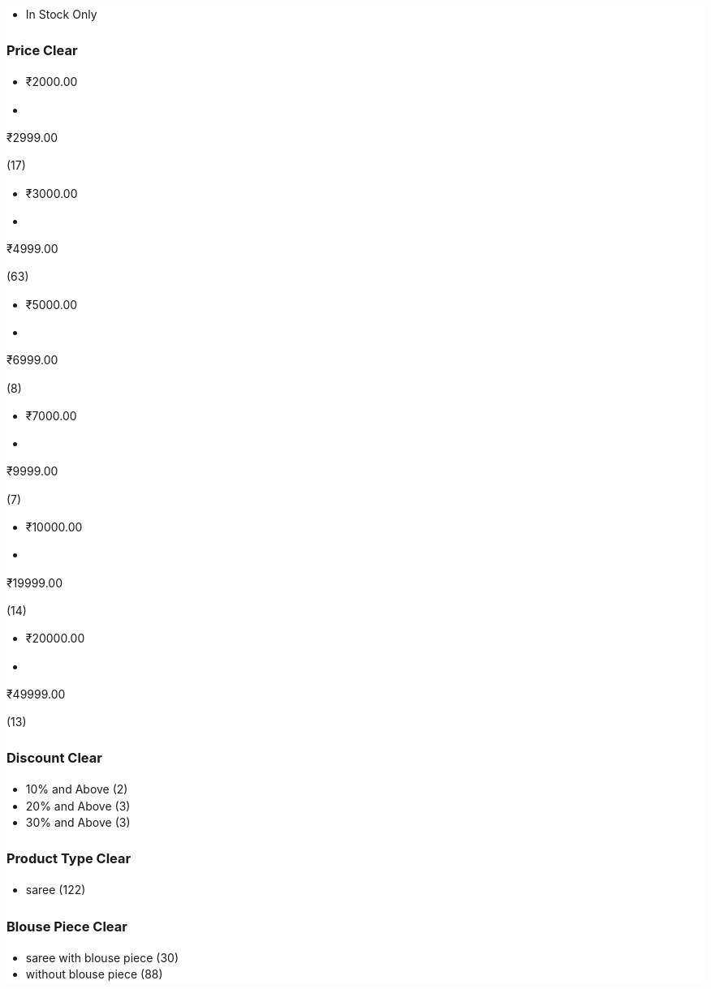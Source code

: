 - In Stock Only

### Price Clear

- ₹2000.00

-

₹2999.00

(17)
- ₹3000.00

-

₹4999.00

(63)
- ₹5000.00

-

₹6999.00

(8)
- ₹7000.00

-

₹9999.00

(7)
- ₹10000.00

-

₹19999.00

(14)
- ₹20000.00

-

₹49999.00

(13)

### Discount Clear

- 10% and Above (2)
- 20% and Above (3)
- 30% and Above (3)

### Product Type Clear

- saree (122)

### Blouse Piece Clear

- saree with blouse piece (30)
- without blouse piece (88)
